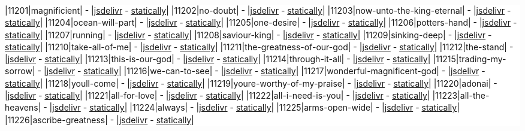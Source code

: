 |11201|magnificient| - |[jsdelivr](https://cdn.jsdelivr.net/gh/dbchord/c4-1-3/10001-15000/11001-11500/magnificient.png) - [statically](https://cdn.statically.io/gh/dbchord/c4-1-3/i/10001-15000/11001-11500/magnificient.png)|
|11202|no-doubt| - |[jsdelivr](https://cdn.jsdelivr.net/gh/dbchord/c4-1-3/10001-15000/11001-11500/no-doubt.png) - [statically](https://cdn.statically.io/gh/dbchord/c4-1-3/i/10001-15000/11001-11500/no-doubt.png)|
|11203|now-unto-the-king-eternal| - |[jsdelivr](https://cdn.jsdelivr.net/gh/dbchord/c4-1-3/10001-15000/11001-11500/now-unto-the-king-eternal.png) - [statically](https://cdn.statically.io/gh/dbchord/c4-1-3/i/10001-15000/11001-11500/now-unto-the-king-eternal.png)|
|11204|ocean-will-part| - |[jsdelivr](https://cdn.jsdelivr.net/gh/dbchord/c4-1-3/10001-15000/11001-11500/ocean-will-part.png) - [statically](https://cdn.statically.io/gh/dbchord/c4-1-3/i/10001-15000/11001-11500/ocean-will-part.png)|
|11205|one-desire| - |[jsdelivr](https://cdn.jsdelivr.net/gh/dbchord/c4-1-3/10001-15000/11001-11500/one-desire.png) - [statically](https://cdn.statically.io/gh/dbchord/c4-1-3/i/10001-15000/11001-11500/one-desire.png)|
|11206|potters-hand| - |[jsdelivr](https://cdn.jsdelivr.net/gh/dbchord/c4-1-3/10001-15000/11001-11500/potters-hand.png) - [statically](https://cdn.statically.io/gh/dbchord/c4-1-3/i/10001-15000/11001-11500/potters-hand.png)|
|11207|running| - |[jsdelivr](https://cdn.jsdelivr.net/gh/dbchord/c4-1-3/10001-15000/11001-11500/running.png) - [statically](https://cdn.statically.io/gh/dbchord/c4-1-3/i/10001-15000/11001-11500/running.png)|
|11208|saviour-king| - |[jsdelivr](https://cdn.jsdelivr.net/gh/dbchord/c4-1-3/10001-15000/11001-11500/saviour-king.png) - [statically](https://cdn.statically.io/gh/dbchord/c4-1-3/i/10001-15000/11001-11500/saviour-king.png)|
|11209|sinking-deep| - |[jsdelivr](https://cdn.jsdelivr.net/gh/dbchord/c4-1-3/10001-15000/11001-11500/sinking-deep.png) - [statically](https://cdn.statically.io/gh/dbchord/c4-1-3/i/10001-15000/11001-11500/sinking-deep.png)|
|11210|take-all-of-me| - |[jsdelivr](https://cdn.jsdelivr.net/gh/dbchord/c4-1-3/10001-15000/11001-11500/take-all-of-me.png) - [statically](https://cdn.statically.io/gh/dbchord/c4-1-3/i/10001-15000/11001-11500/take-all-of-me.png)|
|11211|the-greatness-of-our-god| - |[jsdelivr](https://cdn.jsdelivr.net/gh/dbchord/c4-1-3/10001-15000/11001-11500/the-greatness-of-our-god.png) - [statically](https://cdn.statically.io/gh/dbchord/c4-1-3/i/10001-15000/11001-11500/the-greatness-of-our-god.png)|
|11212|the-stand| - |[jsdelivr](https://cdn.jsdelivr.net/gh/dbchord/c4-1-3/10001-15000/11001-11500/the-stand.png) - [statically](https://cdn.statically.io/gh/dbchord/c4-1-3/i/10001-15000/11001-11500/the-stand.png)|
|11213|this-is-our-god| - |[jsdelivr](https://cdn.jsdelivr.net/gh/dbchord/c4-1-3/10001-15000/11001-11500/this-is-our-god.png) - [statically](https://cdn.statically.io/gh/dbchord/c4-1-3/i/10001-15000/11001-11500/this-is-our-god.png)|
|11214|through-it-all| - |[jsdelivr](https://cdn.jsdelivr.net/gh/dbchord/c4-1-3/10001-15000/11001-11500/through-it-all.png) - [statically](https://cdn.statically.io/gh/dbchord/c4-1-3/i/10001-15000/11001-11500/through-it-all.png)|
|11215|trading-my-sorrow| - |[jsdelivr](https://cdn.jsdelivr.net/gh/dbchord/c4-1-3/10001-15000/11001-11500/trading-my-sorrow.png) - [statically](https://cdn.statically.io/gh/dbchord/c4-1-3/i/10001-15000/11001-11500/trading-my-sorrow.png)|
|11216|we-can-to-see| - |[jsdelivr](https://cdn.jsdelivr.net/gh/dbchord/c4-1-3/10001-15000/11001-11500/we-can-to-see.png) - [statically](https://cdn.statically.io/gh/dbchord/c4-1-3/i/10001-15000/11001-11500/we-can-to-see.png)|
|11217|wonderful-magnificent-god| - |[jsdelivr](https://cdn.jsdelivr.net/gh/dbchord/c4-1-3/10001-15000/11001-11500/wonderful-magnificent-god.png) - [statically](https://cdn.statically.io/gh/dbchord/c4-1-3/i/10001-15000/11001-11500/wonderful-magnificent-god.png)|
|11218|youll-come| - |[jsdelivr](https://cdn.jsdelivr.net/gh/dbchord/c4-1-3/10001-15000/11001-11500/youll-come.png) - [statically](https://cdn.statically.io/gh/dbchord/c4-1-3/i/10001-15000/11001-11500/youll-come.png)|
|11219|youre-worthy-of-my-praise| - |[jsdelivr](https://cdn.jsdelivr.net/gh/dbchord/c4-1-3/10001-15000/11001-11500/youre-worthy-of-my-praise.png) - [statically](https://cdn.statically.io/gh/dbchord/c4-1-3/i/10001-15000/11001-11500/youre-worthy-of-my-praise.png)|
|11220|adonai| - |[jsdelivr](https://cdn.jsdelivr.net/gh/dbchord/c4-1-3/10001-15000/11001-11500/adonai.png) - [statically](https://cdn.statically.io/gh/dbchord/c4-1-3/i/10001-15000/11001-11500/adonai.png)|
|11221|all-for-love| - |[jsdelivr](https://cdn.jsdelivr.net/gh/dbchord/c4-1-3/10001-15000/11001-11500/all-for-love.png) - [statically](https://cdn.statically.io/gh/dbchord/c4-1-3/i/10001-15000/11001-11500/all-for-love.png)|
|11222|all-i-need-is-you| - |[jsdelivr](https://cdn.jsdelivr.net/gh/dbchord/c4-1-3/10001-15000/11001-11500/all-i-need-is-you.png) - [statically](https://cdn.statically.io/gh/dbchord/c4-1-3/i/10001-15000/11001-11500/all-i-need-is-you.png)|
|11223|all-the-heavens| - |[jsdelivr](https://cdn.jsdelivr.net/gh/dbchord/c4-1-3/10001-15000/11001-11500/all-the-heavens.png) - [statically](https://cdn.statically.io/gh/dbchord/c4-1-3/i/10001-15000/11001-11500/all-the-heavens.png)|
|11224|always| - |[jsdelivr](https://cdn.jsdelivr.net/gh/dbchord/c4-1-3/10001-15000/11001-11500/always.png) - [statically](https://cdn.statically.io/gh/dbchord/c4-1-3/i/10001-15000/11001-11500/always.png)|
|11225|arms-open-wide| - |[jsdelivr](https://cdn.jsdelivr.net/gh/dbchord/c4-1-3/10001-15000/11001-11500/arms-open-wide.png) - [statically](https://cdn.statically.io/gh/dbchord/c4-1-3/i/10001-15000/11001-11500/arms-open-wide.png)|
|11226|ascribe-greatness| - |[jsdelivr](https://cdn.jsdelivr.net/gh/dbchord/c4-1-3/10001-15000/11001-11500/ascribe-greatness.png) - [statically](https://cdn.statically.io/gh/dbchord/c4-1-3/i/10001-15000/11001-11500/ascribe-greatness.png)|